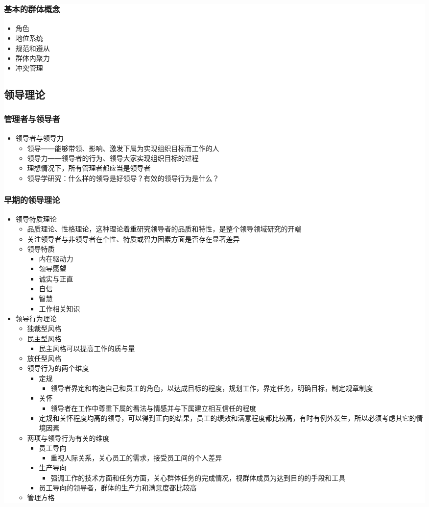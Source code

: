 ### 基本的群体概念

- 角色
- 地位系统
- 规范和遵从
- 群体内聚力
- 冲突管理

## 领导理论

### 管理者与领导者

- 领导者与领导力
    - 领导——能够带领、影响、激发下属为实现组织目标而工作的人
    - 领导力——领导者的行为、领导大家实现组织目标的过程
    - 理想情况下，所有管理者都应当是领导者
    - 领导学研究：什么样的领导是好领导？有效的领导行为是什么？

### 早期的领导理论

- 领导特质理论
    - 品质理论、性格理论，这种理论着重研究领导者的品质和特性，是整个领导领域研究的开端
    - 关注领导者与非领导者在个性、特质或智力因素方面是否存在显著差异
    - 领导特质
        - 内在驱动力
        - 领导愿望
        - 诚实与正直
        - 自信
        - 智慧
        - 工作相关知识
- 领导行为理论
    - 独裁型风格
    - 民主型风格
        - 民主风格可以提高工作的质与量
    - 放任型风格
    - 领导行为的两个维度
        - 定规
            - 领导者界定和构造自己和员工的角色，以达成目标的程度，规划工作，界定任务，明确目标，制定规章制度
        - 关怀
            - 领导者在工作中尊重下属的看法与情感并与下属建立相互信任的程度
        - 定规和关怀程度均高的领导，可以得到正向的结果，员工的绩效和满意程度都比较高，有时有例外发生，所以必须考虑其它的情境因素
    - 两项与领导行为有关的维度
        - 员工导向
            - 重视人际关系，关心员工的需求，接受员工间的个人差异
        - 生产导向
            - 强调工作的技术方面和任务方面，关心群体任务的完成情况，视群体成员为达到目的的手段和工具
        - 员工导向的领导者，群体的生产力和满意度都比较高
    - 管理方格
    